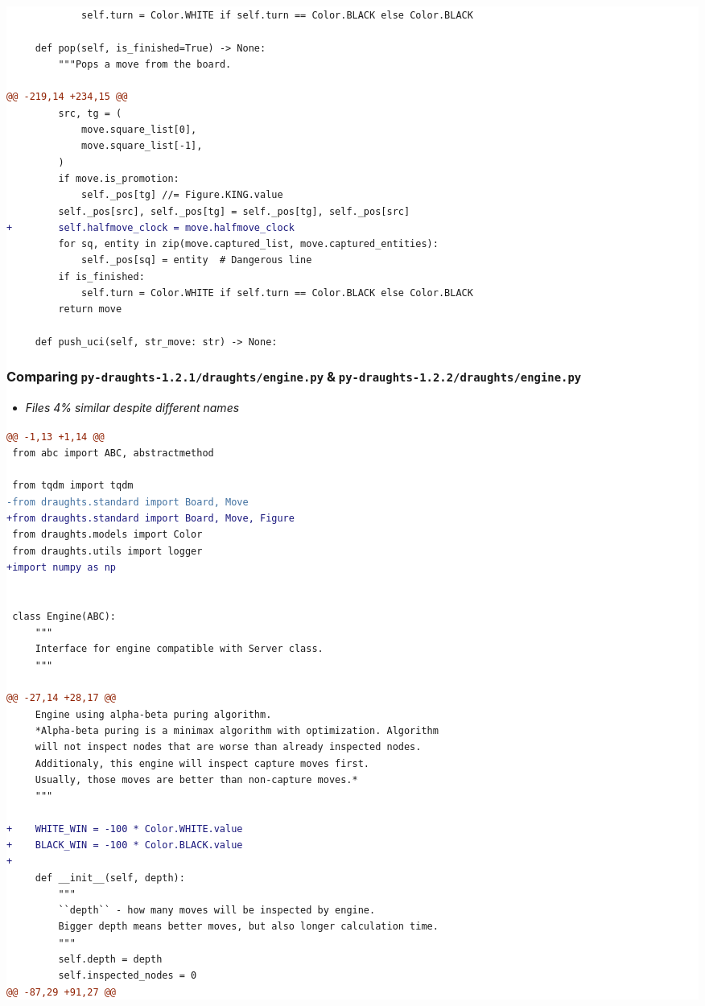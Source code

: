 ```diff
             self.turn = Color.WHITE if self.turn == Color.BLACK else Color.BLACK
 
     def pop(self, is_finished=True) -> None:
         """Pops a move from the board.
 
@@ -219,14 +234,15 @@
         src, tg = (
             move.square_list[0],
             move.square_list[-1],
         )
         if move.is_promotion:
             self._pos[tg] //= Figure.KING.value
         self._pos[src], self._pos[tg] = self._pos[tg], self._pos[src]
+        self.halfmove_clock = move.halfmove_clock
         for sq, entity in zip(move.captured_list, move.captured_entities):
             self._pos[sq] = entity  # Dangerous line
         if is_finished:
             self.turn = Color.WHITE if self.turn == Color.BLACK else Color.BLACK
         return move
 
     def push_uci(self, str_move: str) -> None:
```

### Comparing `py-draughts-1.2.1/draughts/engine.py` & `py-draughts-1.2.2/draughts/engine.py`

 * *Files 4% similar despite different names*

```diff
@@ -1,13 +1,14 @@
 from abc import ABC, abstractmethod
 
 from tqdm import tqdm
-from draughts.standard import Board, Move
+from draughts.standard import Board, Move, Figure
 from draughts.models import Color
 from draughts.utils import logger
+import numpy as np
 
 
 class Engine(ABC):
     """
     Interface for engine compatible with Server class.
     """
 
@@ -27,14 +28,17 @@
     Engine using alpha-beta puring algorithm.
     *Alpha-beta puring is a minimax algorithm with optimization. Algorithm
     will not inspect nodes that are worse than already inspected nodes.
     Additionaly, this engine will inspect capture moves first.
     Usually, those moves are better than non-capture moves.*
     """
 
+    WHITE_WIN = -100 * Color.WHITE.value
+    BLACK_WIN = -100 * Color.BLACK.value
+
     def __init__(self, depth):
         """
         ``depth`` - how many moves will be inspected by engine.
         Bigger depth means better moves, but also longer calculation time.
         """
         self.depth = depth
         self.inspected_nodes = 0
@@ -87,29 +91,27 @@
```